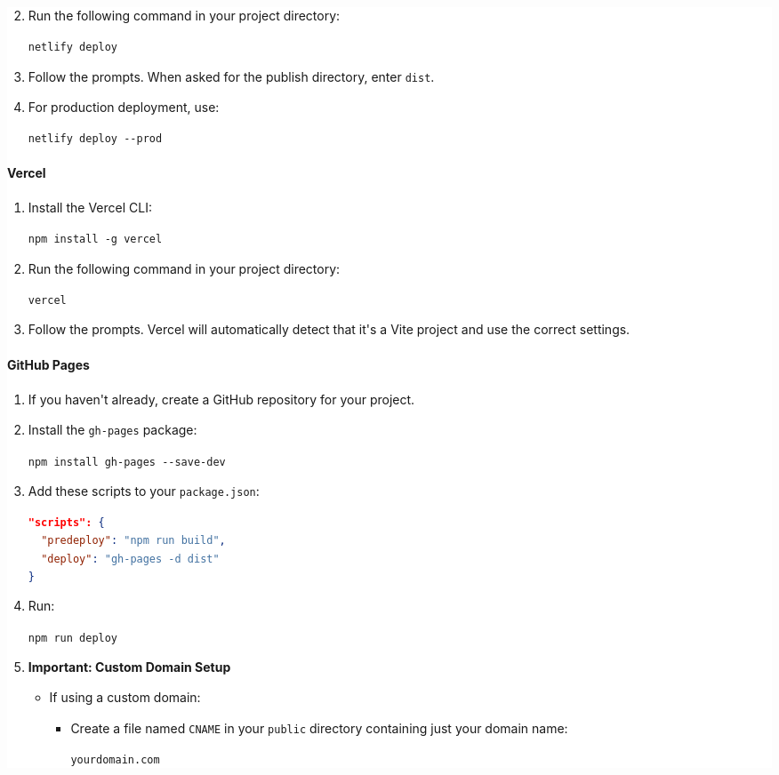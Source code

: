 2. Run the following command in your project directory:

   ```
   netlify deploy
   ```

3. Follow the prompts. When asked for the publish directory, enter `dist`.

4. For production deployment, use:

   ```
   netlify deploy --prod
   ```

#### Vercel

1. Install the Vercel CLI:

   ```
   npm install -g vercel
   ```

2. Run the following command in your project directory:

   ```
   vercel
   ```

3. Follow the prompts. Vercel will automatically detect that it's a Vite project and use the correct settings.

#### GitHub Pages

1. If you haven't already, create a GitHub repository for your project.

2. Install the `gh-pages` package:

   ```
   npm install gh-pages --save-dev
   ```

3. Add these scripts to your `package.json`:

   ```json
   "scripts": {
     "predeploy": "npm run build",
     "deploy": "gh-pages -d dist"
   }
   ```

4. Run:

   ```
   npm run deploy
   ```

5. **Important: Custom Domain Setup**
   - If using a custom domain:
     - Create a file named `CNAME` in your `public` directory containing just your domain name:

       ```plaintext:public/CNAME
       yourdomain.com
       ```
